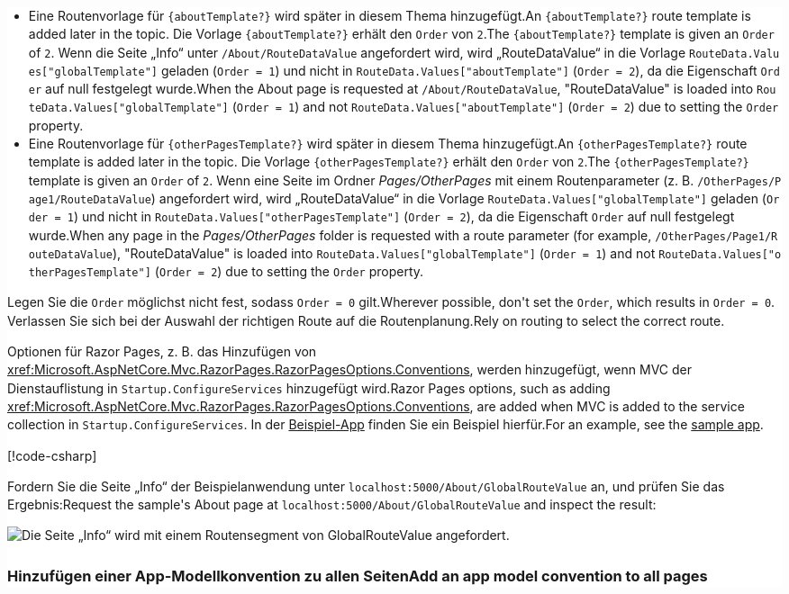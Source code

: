 * <span data-ttu-id="9e5a4-335">Eine Routenvorlage für `{aboutTemplate?}` wird später in diesem Thema hinzugefügt.</span><span class="sxs-lookup"><span data-stu-id="9e5a4-335">An `{aboutTemplate?}` route template is added later in the topic.</span></span> <span data-ttu-id="9e5a4-336">Die Vorlage `{aboutTemplate?}` erhält den `Order` von `2`.</span><span class="sxs-lookup"><span data-stu-id="9e5a4-336">The `{aboutTemplate?}` template is given an `Order` of `2`.</span></span> <span data-ttu-id="9e5a4-337">Wenn die Seite „Info“ unter `/About/RouteDataValue` angefordert wird, wird „RouteDataValue“ in die Vorlage `RouteData.Values["globalTemplate"]` geladen (`Order = 1`) und nicht in `RouteData.Values["aboutTemplate"]` (`Order = 2`), da die Eigenschaft `Order` auf null festgelegt wurde.</span><span class="sxs-lookup"><span data-stu-id="9e5a4-337">When the About page is requested at `/About/RouteDataValue`, "RouteDataValue" is loaded into `RouteData.Values["globalTemplate"]` (`Order = 1`) and not `RouteData.Values["aboutTemplate"]` (`Order = 2`) due to setting the `Order` property.</span></span>
* <span data-ttu-id="9e5a4-338">Eine Routenvorlage für `{otherPagesTemplate?}` wird später in diesem Thema hinzugefügt.</span><span class="sxs-lookup"><span data-stu-id="9e5a4-338">An `{otherPagesTemplate?}` route template is added later in the topic.</span></span> <span data-ttu-id="9e5a4-339">Die Vorlage `{otherPagesTemplate?}` erhält den `Order` von `2`.</span><span class="sxs-lookup"><span data-stu-id="9e5a4-339">The `{otherPagesTemplate?}` template is given an `Order` of `2`.</span></span> <span data-ttu-id="9e5a4-340">Wenn eine Seite im Ordner *Pages/OtherPages* mit einem Routenparameter (z. B. `/OtherPages/Page1/RouteDataValue`) angefordert wird, wird „RouteDataValue“ in die Vorlage `RouteData.Values["globalTemplate"]` geladen (`Order = 1`) und nicht in `RouteData.Values["otherPagesTemplate"]` (`Order = 2`), da die Eigenschaft `Order` auf null festgelegt wurde.</span><span class="sxs-lookup"><span data-stu-id="9e5a4-340">When any page in the *Pages/OtherPages* folder is requested with a route parameter (for example, `/OtherPages/Page1/RouteDataValue`), "RouteDataValue" is loaded into `RouteData.Values["globalTemplate"]` (`Order = 1`) and not `RouteData.Values["otherPagesTemplate"]` (`Order = 2`) due to setting the `Order` property.</span></span>

<span data-ttu-id="9e5a4-341">Legen Sie die `Order` möglichst nicht fest, sodass `Order = 0` gilt.</span><span class="sxs-lookup"><span data-stu-id="9e5a4-341">Wherever possible, don't set the `Order`, which results in `Order = 0`.</span></span> <span data-ttu-id="9e5a4-342">Verlassen Sie sich bei der Auswahl der richtigen Route auf die Routenplanung.</span><span class="sxs-lookup"><span data-stu-id="9e5a4-342">Rely on routing to select the correct route.</span></span>

<span data-ttu-id="9e5a4-343">Optionen für Razor Pages, z. B. das Hinzufügen von <xref:Microsoft.AspNetCore.Mvc.RazorPages.RazorPagesOptions.Conventions>, werden hinzugefügt, wenn MVC der Dienstauflistung in `Startup.ConfigureServices` hinzugefügt wird.</span><span class="sxs-lookup"><span data-stu-id="9e5a4-343">Razor Pages options, such as adding <xref:Microsoft.AspNetCore.Mvc.RazorPages.RazorPagesOptions.Conventions>, are added when MVC is added to the service collection in `Startup.ConfigureServices`.</span></span> <span data-ttu-id="9e5a4-344">In der [Beispiel-App](https://github.com/dotnet/AspNetCore.Docs/tree/master/aspnetcore/razor-pages/razor-pages-conventions/samples/) finden Sie ein Beispiel hierfür.</span><span class="sxs-lookup"><span data-stu-id="9e5a4-344">For an example, see the [sample app](https://github.com/dotnet/AspNetCore.Docs/tree/master/aspnetcore/razor-pages/razor-pages-conventions/samples/).</span></span>

[!code-csharp[](razor-pages-conventions/samples/2.x/SampleApp/Startup.cs?name=snippet1)]

<span data-ttu-id="9e5a4-345">Fordern Sie die Seite „Info“ der Beispielanwendung unter `localhost:5000/About/GlobalRouteValue` an, und prüfen Sie das Ergebnis:</span><span class="sxs-lookup"><span data-stu-id="9e5a4-345">Request the sample's About page at `localhost:5000/About/GlobalRouteValue` and inspect the result:</span></span>

![Die Seite „Info“ wird mit einem Routensegment von GlobalRouteValue angefordert.](razor-pages-conventions/_static/about-page-global-template.png)

### <a name="add-an-app-model-convention-to-all-pages"></a><span data-ttu-id="9e5a4-348">Hinzufügen einer App-Modellkonvention zu allen Seiten</span><span class="sxs-lookup"><span data-stu-id="9e5a4-348">Add an app model convention to all pages</span></span>
